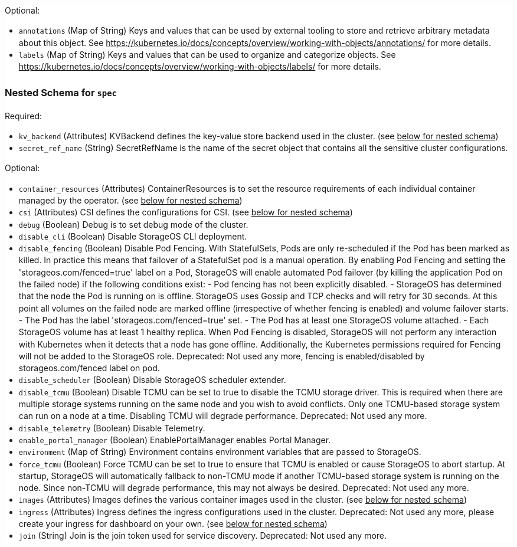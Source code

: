 Optional:

- `annotations` (Map of String) Keys and values that can be used by external tooling to store and retrieve arbitrary metadata about this object. See https://kubernetes.io/docs/concepts/overview/working-with-objects/annotations/ for more details.
- `labels` (Map of String) Keys and values that can be used to organize and categorize objects. See https://kubernetes.io/docs/concepts/overview/working-with-objects/labels/ for more details.


<a id="nestedatt--spec"></a>
### Nested Schema for `spec`

Required:

- `kv_backend` (Attributes) KVBackend defines the key-value store backend used in the cluster. (see [below for nested schema](#nestedatt--spec--kv_backend))
- `secret_ref_name` (String) SecretRefName is the name of the secret object that contains all the sensitive cluster configurations.

Optional:

- `container_resources` (Attributes) ContainerResources is to set the resource requirements of each individual container managed by the operator. (see [below for nested schema](#nestedatt--spec--container_resources))
- `csi` (Attributes) CSI defines the configurations for CSI. (see [below for nested schema](#nestedatt--spec--csi))
- `debug` (Boolean) Debug is to set debug mode of the cluster.
- `disable_cli` (Boolean) Disable StorageOS CLI deployment.
- `disable_fencing` (Boolean) Disable Pod Fencing.  With StatefulSets, Pods are only re-scheduled if the Pod has been marked as killed.  In practice this means that failover of a StatefulSet pod is a manual operation.  By enabling Pod Fencing and setting the 'storageos.com/fenced=true' label on a Pod, StorageOS will enable automated Pod failover (by killing the application Pod on the failed node) if the following conditions exist:  - Pod fencing has not been explicitly disabled. - StorageOS has determined that the node the Pod is running on is offline.  StorageOS uses Gossip and TCP checks and will retry for 30 seconds.  At this point all volumes on the failed node are marked offline (irrespective of whether fencing is enabled) and volume failover starts. - The Pod has the label 'storageos.com/fenced=true' set. - The Pod has at least one StorageOS volume attached. - Each StorageOS volume has at least 1 healthy replica.  When Pod Fencing is disabled, StorageOS will not perform any interaction with Kubernetes when it detects that a node has gone offline. Additionally, the Kubernetes permissions required for Fencing will not be added to the StorageOS role. Deprecated: Not used any more, fencing is enabled/disabled by storageos.com/fenced label on pod.
- `disable_scheduler` (Boolean) Disable StorageOS scheduler extender.
- `disable_tcmu` (Boolean) Disable TCMU can be set to true to disable the TCMU storage driver.  This is required when there are multiple storage systems running on the same node and you wish to avoid conflicts.  Only one TCMU-based storage system can run on a node at a time.  Disabling TCMU will degrade performance. Deprecated: Not used any more.
- `disable_telemetry` (Boolean) Disable Telemetry.
- `enable_portal_manager` (Boolean) EnablePortalManager enables Portal Manager.
- `environment` (Map of String) Environment contains environment variables that are passed to StorageOS.
- `force_tcmu` (Boolean) Force TCMU can be set to true to ensure that TCMU is enabled or cause StorageOS to abort startup.  At startup, StorageOS will automatically fallback to non-TCMU mode if another TCMU-based storage system is running on the node.  Since non-TCMU will degrade performance, this may not always be desired. Deprecated: Not used any more.
- `images` (Attributes) Images defines the various container images used in the cluster. (see [below for nested schema](#nestedatt--spec--images))
- `ingress` (Attributes) Ingress defines the ingress configurations used in the cluster. Deprecated: Not used any more, please create your ingress for dashboard on your own. (see [below for nested schema](#nestedatt--spec--ingress))
- `join` (String) Join is the join token used for service discovery. Deprecated: Not used any more.